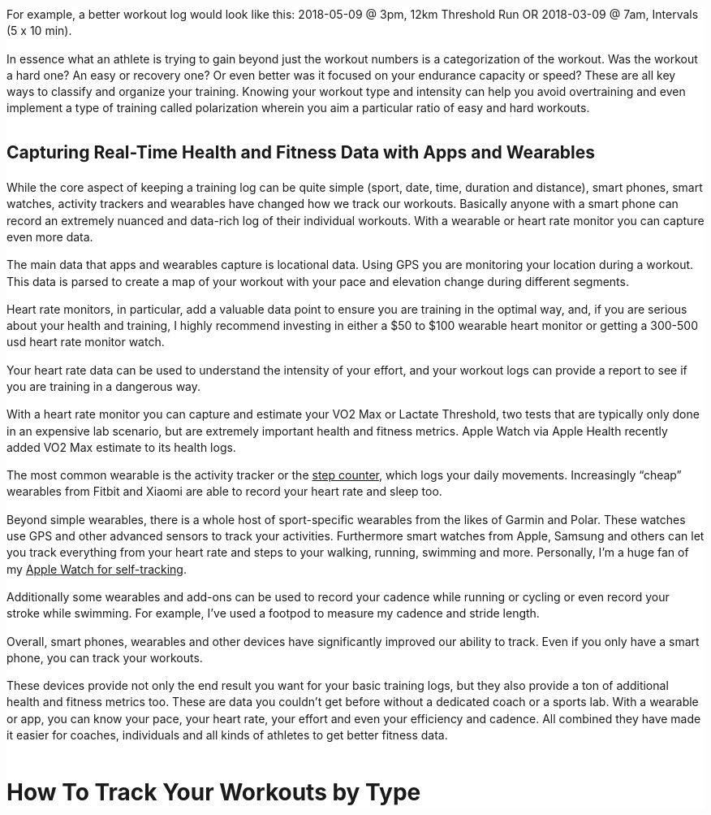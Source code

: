 For example, a better workout log would look like this: 2018-05-09 @ 3pm, 12km Threshold Run OR 2018-03-09 @ 7am, Intervals (5 x 10 min). 

In essence what an athlete is trying to gain beyond just the workout numbers is a categorization of the workout. Was the workout a hard one? An easy or recovery one? Or even better was it focused on your endurance capacity or speed? These are all key ways to classify and organize your training. Knowing your workout type and intensity can help you avoid overtraining and even implement a type of training called polarization wherein you aim a particular ratio of easy and hard workouts. 

## Capturing Real-Time Health and Fitness Data with Apps and Wearables

While the core aspect of keeping a training log can be quite simple (sport, date, time, duration and distance), smart phones, smart watches, activity trackers and wearables have changed how we track our workouts. Basically anyone with a smart phone can record an extremely nuanced and data-rich log of their individual workouts. With a wearable or heart rate monitor you can capture even more data. 

The main data that apps and wearables capture is locational data. Using GPS you are monitoring your location during a workout. This data is parsed to create a map of your workout with your pace and elevation change during different segments. 

Heart rate monitors, in particular, add a valuable data point to ensure you are training in the optimal way, and, if you are serious about your health and training, I highly recommend investing in either a $50 to $100 wearable heart monitor or getting a 300-500 usd heart rate monitor watch. 

Your heart rate data can be used to understand the intensity of your effort, and your workout logs can provide a report to see if you are training in a dangerous way. 

With a heart rate monitor you can capture and estimate your VO2 Max or Lactate Threshold, two tests that are typically only done in an expensive lab scenario, but are extremely important health and fitness metrics. Apple Watch via Apple Health recently added VO2 Max estimate to its health logs.

The most common wearable is the activity tracker or the [step counter](http://www.markwk.com/2016/09/counting-steps.html), which logs your daily movements. Increasingly “cheap” wearables from Fitbit and Xiaomi are able to record your heart rate and sleep too. 

Beyond simple wearables, there is a whole host of sport-specific wearables from the likes of Garmin and Polar. These watches use GPS and other advanced sensors to track your activities. Furthermore smart watches from Apple, Samsung and others can let you track everything from your heart rate and steps to your walking, running, swimming and more. Personally, I’m a huge fan of my [Apple Watch for self-tracking](http://www.markwk.com/apple-watch-for-self-trackers.html). 
  
Additionally some wearables and add-ons can be used to record your cadence while running or cycling or even record your stroke while swimming. For example, I’ve used a footpod to measure my cadence and stride length. 

Overall, smart phones, wearables and other devices have significantly improved our ability to track. Even if you only have a smart phone, you can track your workouts. 

These devices provide not only the end result you want for your basic training logs, but they also provide a ton of additional health and fitness metrics too. These are data you couldn’t get before without a dedicated coach or a sports lab. With a wearable or app, you can know your pace, your heart rate, your effort and even your efficiency and cadence. All combined they have made it easier for coaches, individuals and all kinds of athletes to get better fitness data. 

# How To Track Your Workouts by Type
